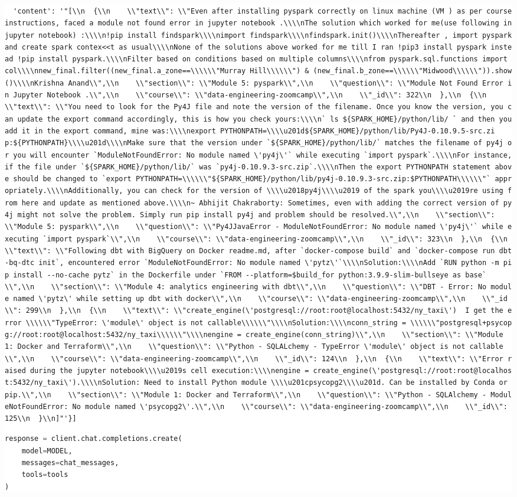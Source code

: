       'content': '"[\\n  {\\n    \\"text\\": \\"Even after installing pyspark correctly on linux machine (VM ) as per course instructions, faced a module not found error in jupyter notebook .\\\\nThe solution which worked for me(use following in jupyter notebook) :\\\\n!pip install findspark\\\\nimport findspark\\\\nfindspark.init()\\\\nThereafter , import pyspark and create spark contex<<t as usual\\\\nNone of the solutions above worked for me till I ran !pip3 install pyspark instead !pip install pyspark.\\\\nFilter based on conditions based on multiple columns\\\\nfrom pyspark.sql.functions import col\\\\nnew_final.filter((new_final.a_zone==\\\\\\"Murray Hill\\\\\\") & (new_final.b_zone==\\\\\\"Midwood\\\\\\")).show()\\\\nKrishna Anand\\",\\n    \\"section\\": \\"Module 5: pyspark\\",\\n    \\"question\\": \\"Module Not Found Error in Jupyter Notebook .\\",\\n    \\"course\\": \\"data-engineering-zoomcamp\\",\\n    \\"_id\\": 322\\n  },\\n  {\\n    \\"text\\": \\"You need to look for the Py4J file and note the version of the filename. Once you know the version, you can update the export command accordingly, this is how you check yours:\\\\n` ls ${SPARK_HOME}/python/lib/ ` and then you add it in the export command, mine was:\\\\nexport PYTHONPATH=\\\\u201d${SPARK_HOME}/python/lib/Py4J-0.10.9.5-src.zip:${PYTHONPATH}\\\\u201d\\\\nMake sure that the version under `${SPARK_HOME}/python/lib/` matches the filename of py4j or you will encounter `ModuleNotFoundError: No module named \'py4j\'` while executing `import pyspark`.\\\\nFor instance, if the file under `${SPARK_HOME}/python/lib/` was `py4j-0.10.9.3-src.zip`.\\\\nThen the export PYTHONPATH statement above should be changed to `export PYTHONPATH=\\\\\\"${SPARK_HOME}/python/lib/py4j-0.10.9.3-src.zip:$PYTHONPATH\\\\\\"` appropriately.\\\\nAdditionally, you can check for the version of \\\\u2018py4j\\\\u2019 of the spark you\\\\u2019re using from here and update as mentioned above.\\\\n~ Abhijit Chakraborty: Sometimes, even with adding the correct version of py4j might not solve the problem. Simply run pip install py4j and problem should be resolved.\\",\\n    \\"section\\": \\"Module 5: pyspark\\",\\n    \\"question\\": \\"Py4JJavaError - ModuleNotFoundError: No module named \'py4j\'` while executing `import pyspark`\\",\\n    \\"course\\": \\"data-engineering-zoomcamp\\",\\n    \\"_id\\": 323\\n  },\\n  {\\n    \\"text\\": \\"Following dbt with BigQuery on Docker readme.md, after `docker-compose build` and `docker-compose run dbt-bq-dtc init`, encountered error `ModuleNotFoundError: No module named \'pytz\'`\\\\nSolution:\\\\nAdd `RUN python -m pip install --no-cache pytz` in the Dockerfile under `FROM --platform=$build_for python:3.9.9-slim-bullseye as base`\\",\\n    \\"section\\": \\"Module 4: analytics engineering with dbt\\",\\n    \\"question\\": \\"DBT - Error: No module named \'pytz\' while setting up dbt with docker\\",\\n    \\"course\\": \\"data-engineering-zoomcamp\\",\\n    \\"_id\\": 299\\n  },\\n  {\\n    \\"text\\": \\"create_engine(\'postgresql://root:root@localhost:5432/ny_taxi\')  I get the error \\\\\\"TypeError: \'module\' object is not callable\\\\\\"\\\\nSolution:\\\\nconn_string = \\\\\\"postgresql+psycopg://root:root@localhost:5432/ny_taxi\\\\\\"\\\\nengine = create_engine(conn_string)\\",\\n    \\"section\\": \\"Module 1: Docker and Terraform\\",\\n    \\"question\\": \\"Python - SQLALchemy - TypeError \'module\' object is not callable\\",\\n    \\"course\\": \\"data-engineering-zoomcamp\\",\\n    \\"_id\\": 124\\n  },\\n  {\\n    \\"text\\": \\"Error raised during the jupyter notebook\\\\u2019s cell execution:\\\\nengine = create_engine(\'postgresql://root:root@localhost:5432/ny_taxi\').\\\\nSolution: Need to install Python module \\\\u201cpsycopg2\\\\u201d. Can be installed by Conda or pip.\\",\\n    \\"section\\": \\"Module 1: Docker and Terraform\\",\\n    \\"question\\": \\"Python - SQLAlchemy - ModuleNotFoundError: No module named \'psycopg2\'.\\",\\n    \\"course\\": \\"data-engineering-zoomcamp\\",\\n    \\"_id\\": 125\\n  }\\n]"'}]




```python
response = client.chat.completions.create(
    model=MODEL,
    messages=chat_messages,
    tools=tools
)
```

